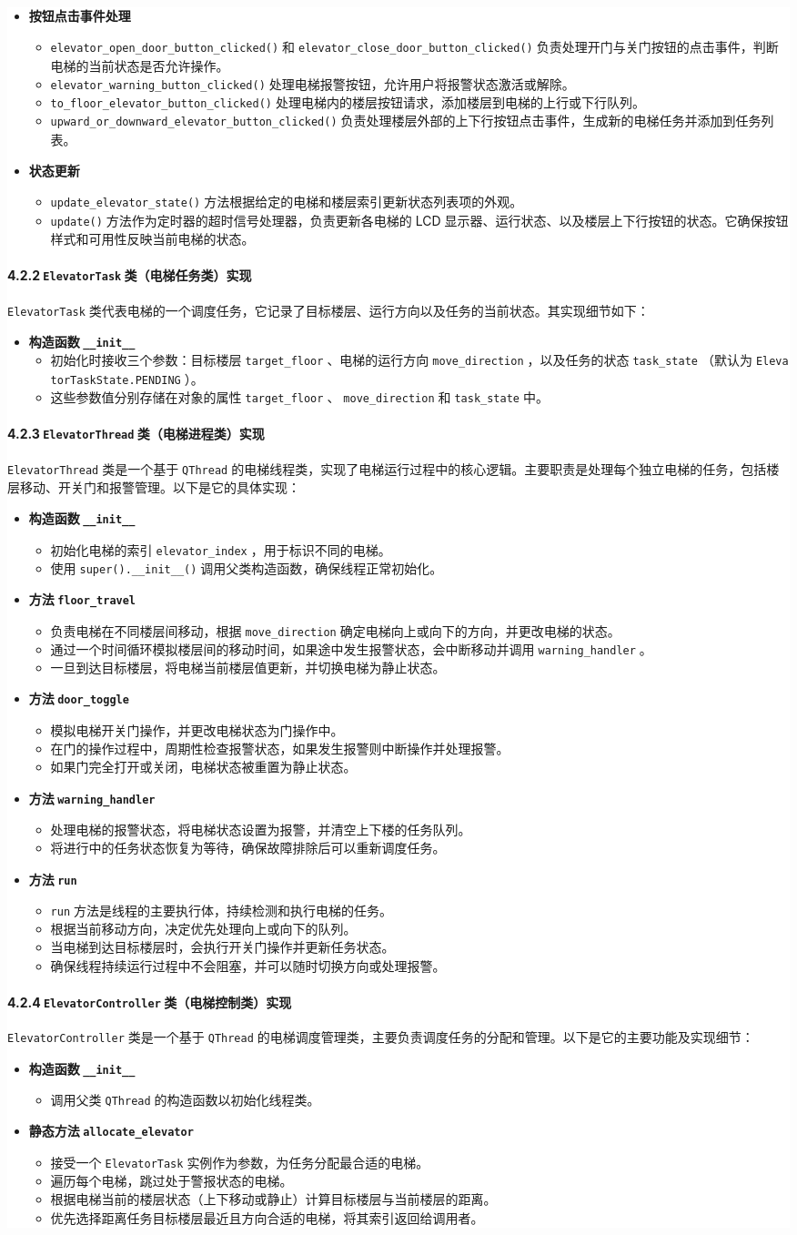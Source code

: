 * **按钮点击事件处理**
  * `elevator_open_door_button_clicked()` 和 `elevator_close_door_button_clicked()` 负责处理开门与关门按钮的点击事件，判断电梯的当前状态是否允许操作。
  * `elevator_warning_button_clicked()` 处理电梯报警按钮，允许用户将报警状态激活或解除。
  * `to_floor_elevator_button_clicked()` 处理电梯内的楼层按钮请求，添加楼层到电梯的上行或下行队列。
  * `upward_or_downward_elevator_button_clicked()` 负责处理楼层外部的上下行按钮点击事件，生成新的电梯任务并添加到任务列表。

* **状态更新**
  * `update_elevator_state()` 方法根据给定的电梯和楼层索引更新状态列表项的外观。
  * `update()` 方法作为定时器的超时信号处理器，负责更新各电梯的 LCD 显示器、运行状态、以及楼层上下行按钮的状态。它确保按钮样式和可用性反映当前电梯的状态。

#### 4.2.2 `ElevatorTask` 类（电梯任务类）实现

`ElevatorTask` 类代表电梯的一个调度任务，它记录了目标楼层、运行方向以及任务的当前状态。其实现细节如下：

* **构造函数 `__init__`**
  * 初始化时接收三个参数：目标楼层 `target_floor` 、电梯的运行方向 `move_direction` ，以及任务的状态 `task_state` （默认为 `ElevatorTaskState.PENDING` ）。
  * 这些参数值分别存储在对象的属性 `target_floor` 、 `move_direction` 和 `task_state` 中。

#### 4.2.3 `ElevatorThread` 类（电梯进程类）实现

`ElevatorThread` 类是一个基于 `QThread` 的电梯线程类，实现了电梯运行过程中的核心逻辑。主要职责是处理每个独立电梯的任务，包括楼层移动、开关门和报警管理。以下是它的具体实现：

* **构造函数 `__init__`**
  * 初始化电梯的索引 `elevator_index` ，用于标识不同的电梯。
  * 使用 `super().__init__()` 调用父类构造函数，确保线程正常初始化。

* **方法 `floor_travel`**
  * 负责电梯在不同楼层间移动，根据 `move_direction` 确定电梯向上或向下的方向，并更改电梯的状态。
  * 通过一个时间循环模拟楼层间的移动时间，如果途中发生报警状态，会中断移动并调用 `warning_handler` 。
  * 一旦到达目标楼层，将电梯当前楼层值更新，并切换电梯为静止状态。

* **方法 `door_toggle`**
  * 模拟电梯开关门操作，并更改电梯状态为门操作中。
  * 在门的操作过程中，周期性检查报警状态，如果发生报警则中断操作并处理报警。
  * 如果门完全打开或关闭，电梯状态被重置为静止状态。

* **方法 `warning_handler`**
  * 处理电梯的报警状态，将电梯状态设置为报警，并清空上下楼的任务队列。
  * 将进行中的任务状态恢复为等待，确保故障排除后可以重新调度任务。

* **方法 `run`**
  * `run` 方法是线程的主要执行体，持续检测和执行电梯的任务。
  * 根据当前移动方向，决定优先处理向上或向下的队列。
  * 当电梯到达目标楼层时，会执行开关门操作并更新任务状态。
  * 确保线程持续运行过程中不会阻塞，并可以随时切换方向或处理报警。

#### 4.2.4 `ElevatorController` 类（电梯控制类）实现

`ElevatorController` 类是一个基于 `QThread` 的电梯调度管理类，主要负责调度任务的分配和管理。以下是它的主要功能及实现细节：

* **构造函数 `__init__`**
  * 调用父类 `QThread` 的构造函数以初始化线程类。

* **静态方法 `allocate_elevator`**
  * 接受一个 `ElevatorTask` 实例作为参数，为任务分配最合适的电梯。
  * 遍历每个电梯，跳过处于警报状态的电梯。
  * 根据电梯当前的楼层状态（上下移动或静止）计算目标楼层与当前楼层的距离。
  * 优先选择距离任务目标楼层最近且方向合适的电梯，将其索引返回给调用者。
